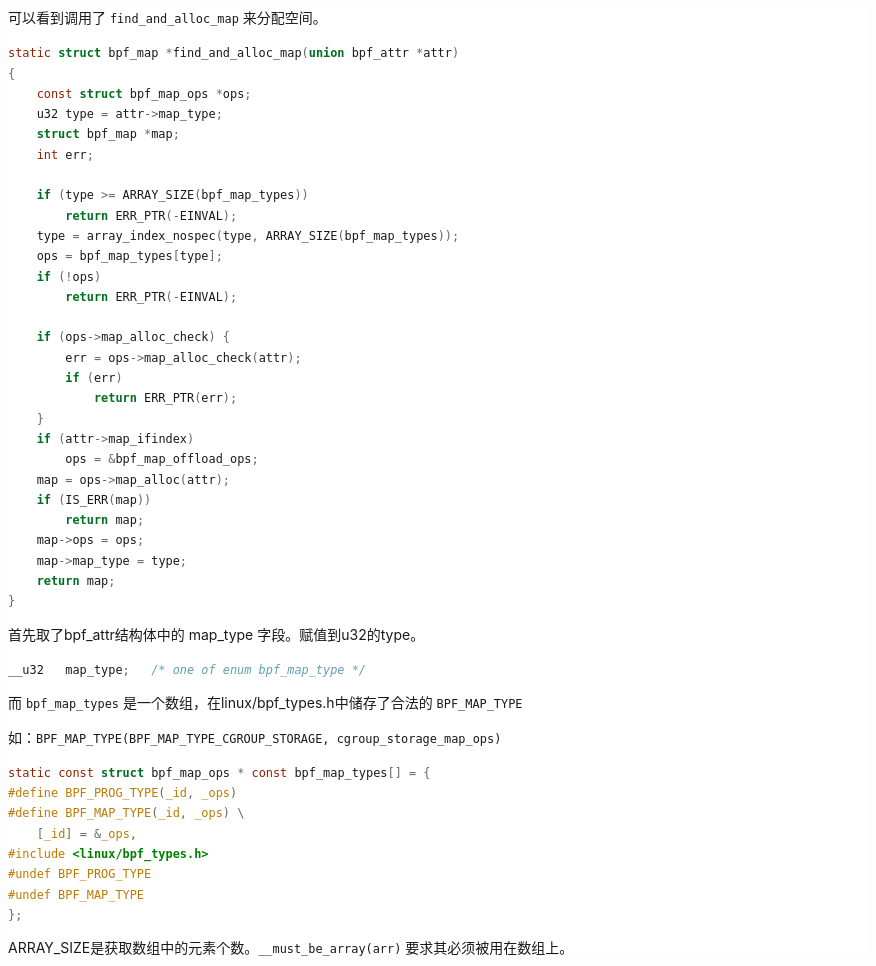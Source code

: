 可以看到调用了 ```find_and_alloc_map``` 来分配空间。

```c
static struct bpf_map *find_and_alloc_map(union bpf_attr *attr)
{
	const struct bpf_map_ops *ops;
	u32 type = attr->map_type;
	struct bpf_map *map;
	int err;

	if (type >= ARRAY_SIZE(bpf_map_types))	
		return ERR_PTR(-EINVAL);
	type = array_index_nospec(type, ARRAY_SIZE(bpf_map_types));
	ops = bpf_map_types[type];
	if (!ops)
		return ERR_PTR(-EINVAL);

	if (ops->map_alloc_check) {
		err = ops->map_alloc_check(attr);
		if (err)
			return ERR_PTR(err);
	}
	if (attr->map_ifindex)
		ops = &bpf_map_offload_ops;
	map = ops->map_alloc(attr);
	if (IS_ERR(map))
		return map;
	map->ops = ops;
	map->map_type = type;
	return map;
}
```

首先取了bpf_attr结构体中的 map_type 字段。赋值到u32的type。

```c
__u32	map_type;	/* one of enum bpf_map_type */
```

而 ```bpf_map_types``` 是一个数组，在linux/bpf_types.h中储存了合法的 ```BPF_MAP_TYPE```

如：```BPF_MAP_TYPE(BPF_MAP_TYPE_CGROUP_STORAGE, cgroup_storage_map_ops)``` 

```c
static const struct bpf_map_ops * const bpf_map_types[] = {
#define BPF_PROG_TYPE(_id, _ops)
#define BPF_MAP_TYPE(_id, _ops) \
	[_id] = &_ops,
#include <linux/bpf_types.h>
#undef BPF_PROG_TYPE
#undef BPF_MAP_TYPE
};
```

ARRAY_SIZE是获取数组中的元素个数。```__must_be_array(arr)```  要求其必须被用在数组上。
